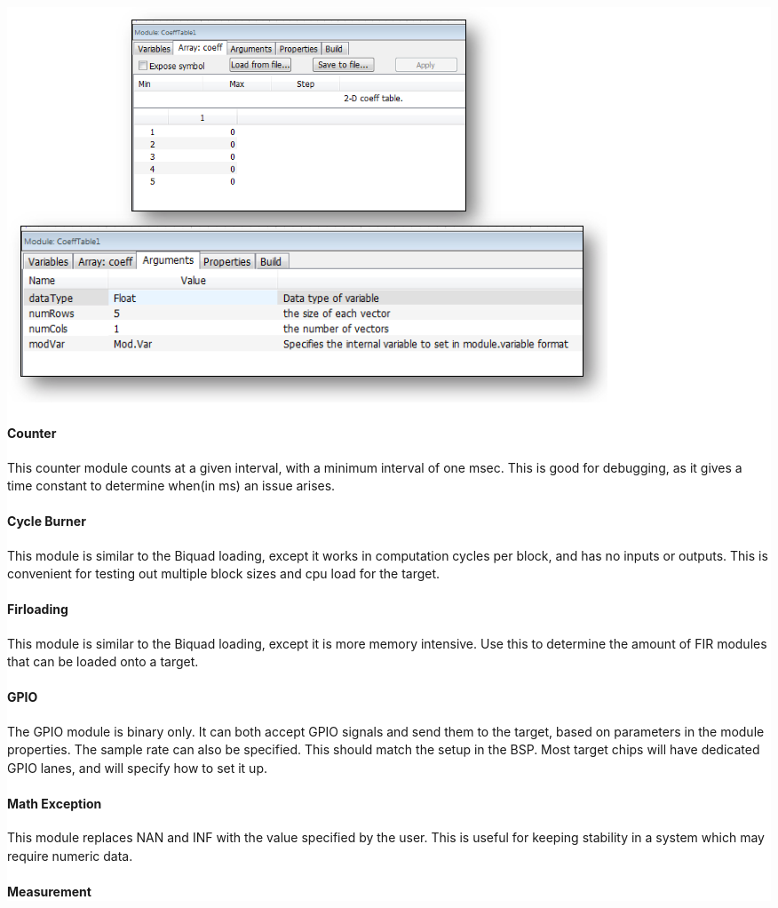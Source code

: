 ![](../../.gitbook/assets/screen-shot-2020-04-10-at-5.55.13-pm.png)

#### Counter

This counter module counts at a given interval, with a minimum interval of one msec. This is good for debugging, as it gives a time constant to determine when\(in ms\) an issue arises. 

#### Cycle Burner

This module is similar to the Biquad loading, except it works in computation cycles per block, and has no inputs or outputs. This is convenient for testing out multiple block sizes and cpu load for the target. 

#### Firloading

This module is similar to the Biquad loading, except it is more memory intensive. Use this to determine the amount of FIR modules that can be loaded onto a target. 

#### GPIO

The GPIO module is binary only. It can both accept GPIO signals and send them to the target, based on parameters in the module properties. The sample rate can also be specified. This should match the setup in the BSP. Most target chips will have dedicated GPIO lanes, and will specify how to set it up.

#### Math Exception

This module replaces NAN and INF with the value specified by the user. This is useful for keeping stability in a system which may require numeric data.

#### Measurement
